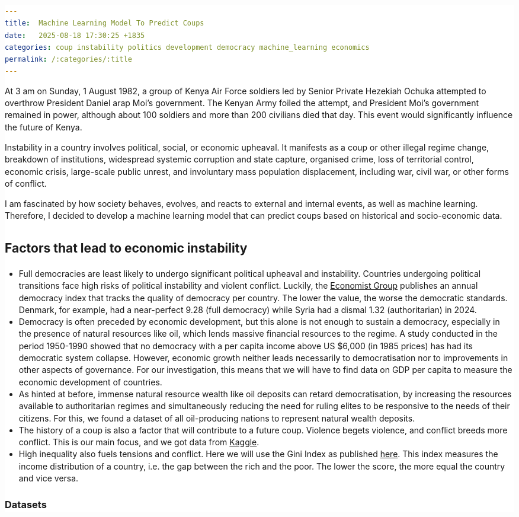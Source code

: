 ```yaml
---
title:  Machine Learning Model To Predict Coups
date:   2025-08-18 17:30:25 +1835
categories: coup instability politics development democracy machine_learning economics
permalink: /:categories/:title
---
```


At 3 am on Sunday, 1 August 1982, a group of Kenya Air Force soldiers led by Senior Private Hezekiah Ochuka attempted to overthrow President Daniel arap Moi’s government. The Kenyan Army foiled the attempt, and President Moi’s government remained in power, although about 100 soldiers and more than 200 civilians died that day. This event would significantly influence the future of Kenya.

Instability in a country involves political, social, or economic upheaval. It manifests as a coup or other illegal regime change, breakdown of institutions, widespread systemic corruption and state capture, organised crime, loss of territorial control, economic crisis, large-scale public unrest, and involuntary mass population displacement, including war, civil war, or other forms of conflict.

I am fascinated by how society behaves, evolves, and reacts to external and internal events, as well as machine learning. Therefore, I decided to develop a machine learning model that can predict coups based on historical and socio-economic data.

## Factors that lead to economic instability

* Full democracies are least likely to undergo significant political upheaval and instability. Countries undergoing political transitions face high risks of political instability and violent conflict. Luckily, the [Economist Group](https://www.economistgroup.com/) publishes an annual democracy index that tracks the quality of democracy per country. The lower the value, the worse the democratic standards. Denmark, for example, had a near-perfect 9.28 (full democracy) while Syria had a dismal 1.32 (authoritarian) in 2024\.  
* Democracy is often preceded by economic development, but this alone is not enough to sustain a democracy, especially in the presence of natural resources like oil, which lends massive financial resources to the regime. A study conducted in the period 1950-1990 showed that no democracy with a per capita income above US $6,000 (in 1985 prices) has had its democratic system collapse. However, economic growth neither leads necessarily to democratisation nor to improvements in other aspects of governance. For our investigation, this means that we will have to find data on GDP per capita to measure the economic development of countries.  
* As hinted at before, immense natural resource wealth like oil deposits can retard democratisation, by increasing the resources available to authoritarian regimes and simultaneously reducing the need for ruling elites to be responsive to the needs of their citizens. For this, we found a dataset of all oil-producing nations to represent natural wealth deposits.  
* The history of a coup is also a factor that will contribute to a future coup. Violence begets violence, and conflict breeds more conflict. This is our main focus, and we got data from [Kaggle](https://www.kaggle.com/datasets/michaelbryantds/coup-outcomes).  
* High inequality also fuels tensions and conflict. Here we will use the Gini Index as published [here](https://worldpopulationreview.com/country-rankings/gini-coefficient-by-country). This index measures the income distribution of a country, i.e. the gap between the rich and the poor. The lower the score, the more equal the country and vice versa.

### Datasets

